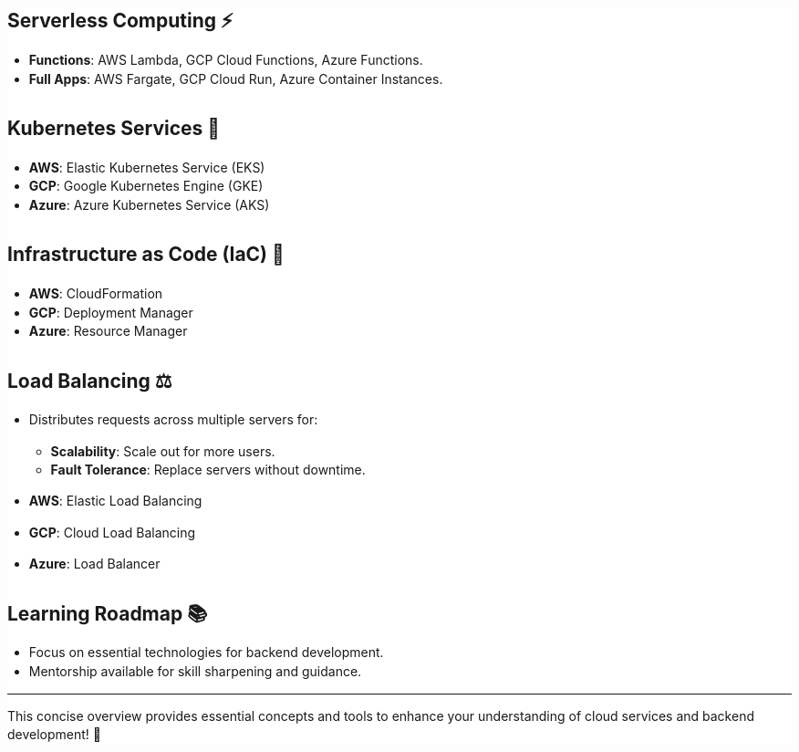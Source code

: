 ## **Serverless Computing ⚡**
- **Functions**: AWS Lambda, GCP Cloud Functions, Azure Functions.
- **Full Apps**: AWS Fargate, GCP Cloud Run, Azure Container Instances.

## **Kubernetes Services 🚢**
- **AWS**: Elastic Kubernetes Service (EKS)
- **GCP**: Google Kubernetes Engine (GKE)
- **Azure**: Azure Kubernetes Service (AKS)

## **Infrastructure as Code (IaC) 📜**
- **AWS**: CloudFormation
- **GCP**: Deployment Manager
- **Azure**: Resource Manager

## **Load Balancing ⚖️**
- Distributes requests across multiple servers for:
  - **Scalability**: Scale out for more users.
  - **Fault Tolerance**: Replace servers without downtime.
  
- **AWS**: Elastic Load Balancing
- **GCP**: Cloud Load Balancing
- **Azure**: Load Balancer

## **Learning Roadmap 📚**
- Focus on essential technologies for backend development.
- Mentorship available for skill sharpening and guidance.

---

This concise overview provides essential concepts and tools to enhance your understanding of cloud services and backend development! 🌟
